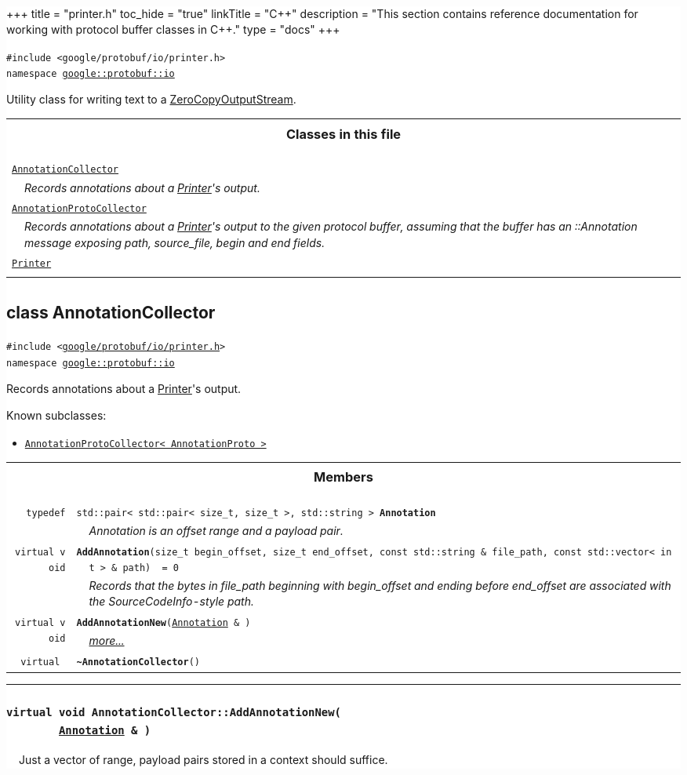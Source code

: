 +++
title = "printer.h"
toc_hide = "true"
linkTitle = "C++"
description = "This section contains reference documentation for working with protocol buffer classes in C++."
type = "docs"
+++

<p><code>#include &lt;google/protobuf/io/printer.h&gt;<br>namespace <a href="#google.protobuf.io">google::protobuf::io</a></code></p><p>Utility class for writing text to a <a href='google.protobuf.io.zero_copy_stream#ZeroCopyOutputStream'>ZeroCopyOutputStream</a>. </p><table width="100%"><tr><th colspan="2"><h3 style="margin-top: 4px">Classes in this file</h3></th></tr><tr><td><div><code><a href="#AnnotationCollector">AnnotationCollector</a></code></div><div style="font-style: italic; margin-top: 4px; margin-left: 16px;">Records annotations about a <a href='#Printer'>Printer</a>'s output. </div></td></tr><tr><td><div><code><a href="#AnnotationProtoCollector">AnnotationProtoCollector</a></code></div><div style="font-style: italic; margin-top: 4px; margin-left: 16px;">Records annotations about a <a href='#Printer'>Printer</a>'s output to the given protocol buffer, assuming that the buffer has an ::Annotation message exposing path, source_file, begin and end fields. </div></td></tr><tr><td><div><code><a href="#Printer">Printer</a></code></div><div style="font-style: italic; margin-top: 4px; margin-left: 16px;"></div></td></tr></table><h2 id="AnnotationCollector">class AnnotationCollector</h2><p><code>#include &lt;<a href="#">google/protobuf/io/printer.h</a>&gt;<br>namespace <a href="#google.protobuf.io">google::protobuf::io</a></code></p><p>Records annotations about a <a href='#Printer'>Printer</a>'s output. </p><p>Known subclasses:</p><ul><li><code><a href="#AnnotationProtoCollector">AnnotationProtoCollector< AnnotationProto ></a></code></li></ul><table><tr><th colspan="2"><h3 style="margin-top: 4px">Members</h3></th></tr><tr><td style="border-right-width: 0px; text-align: right;"><code>typedef</code></td><td style="border-left-width: 0px"id="AnnotationCollector.Annotation"><div style="padding-left: 16px; text-indent: -16px"><code>std::pair&lt; std::pair&lt; size_t, size_t &gt;, std::string &gt; <b>Annotation</b></code></div><div style="font-style: italic; margin-top: 4px; margin-left: 16px;">Annotation is an offset range and a payload pair. </div></td></tr><tr><td style="border-right-width: 0px; text-align: right;"><code>virtual void</code></td><td style="border-left-width: 0px"id="AnnotationCollector.AddAnnotation"><div style="padding-left: 16px; text-indent: -16px"><code><b>AddAnnotation</b>(size_t begin_offset, size_t end_offset, const std::string &amp; file_path, const std::vector&lt; int &gt; &amp; path)  = 0</code></div><div style="font-style: italic; margin-top: 4px; margin-left: 16px;">Records that the bytes in file_path beginning with begin_offset and ending before end_offset are associated with the SourceCodeInfo-style path. </div></td></tr><tr><td style="border-right-width: 0px; text-align: right;"><code>virtual void</code></td><td style="border-left-width: 0px"id="AnnotationCollector.AddAnnotationNew"><div style="padding-left: 16px; text-indent: -16px"><code><b>AddAnnotationNew</b>(<a href='#AnnotationCollector.Annotation'>Annotation</a> &amp; )</code></div><div style="font-style: italic; margin-top: 4px; margin-left: 16px;"><a href="#AnnotationCollector.AddAnnotationNew.details">more...</a></div></td></tr><tr><td style="border-right-width: 0px; text-align: right;"><code>virtual </code></td><td style="border-left-width: 0px"id="AnnotationCollector.~AnnotationCollector"><div style="padding-left: 16px; text-indent: -16px"><code><b>~AnnotationCollector</b>()</code></div></td></tr></table> <hr><h3 id="AnnotationCollector.AddAnnotationNew.details"><code>virtual void AnnotationCollector::AddAnnotationNew(<br>&nbsp;&nbsp;&nbsp;&nbsp;&nbsp;&nbsp;&nbsp;&nbsp;<a href='#AnnotationCollector.Annotation'>Annotation</a> &amp; )</code></h3><div style="margin-left: 16px"><p></p><p>Just a vector of range, payload pairs stored in a context should suffice. </p>
